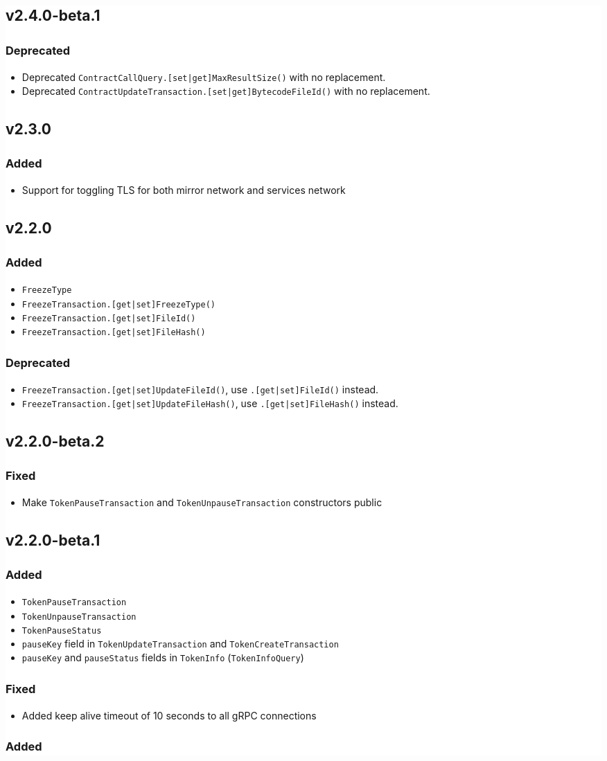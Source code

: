 
## v2.4.0-beta.1

### Deprecated

 * Deprecated `ContractCallQuery.[set|get]MaxResultSize()` with no replacement.
 * Deprecated `ContractUpdateTransaction.[set|get]BytecodeFileId()` with no replacement.

## v2.3.0

### Added

 * Support for toggling TLS for both mirror network and services network

## v2.2.0

### Added

 * `FreezeType`
 * `FreezeTransaction.[get|set]FreezeType()`
 * `FreezeTransaction.[get|set]FileId()`
 * `FreezeTransaction.[get|set]FileHash()`

### Deprecated

 * `FreezeTransaction.[get|set]UpdateFileId()`, use `.[get|set]FileId()` instead.
 * `FreezeTransaction.[get|set]UpdateFileHash()`, use `.[get|set]FileHash()` instead.

## v2.2.0-beta.2

### Fixed

 * Make `TokenPauseTransaction` and `TokenUnpauseTransaction` constructors public

## v2.2.0-beta.1

### Added

 * `TokenPauseTransaction`
 * `TokenUnpauseTransaction`
 * `TokenPauseStatus`
 * `pauseKey` field in `TokenUpdateTransaction` and `TokenCreateTransaction`
 * `pauseKey` and `pauseStatus` fields in `TokenInfo` (`TokenInfoQuery`)

### Fixed

 * Added keep alive timeout of 10 seconds to all gRPC connections

### Added
